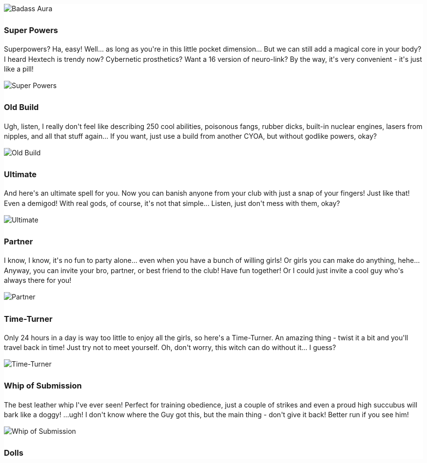 ![Badass Aura](images/R5C9.avif)

### Super Powers

Superpowers? Ha, easy! Well... as long as you're in this little pocket dimension... But we can still add a magical core in your body? I heard Hextech is trendy now? Cybernetic prosthetics? Want a 16 version of neuro-link? By the way, it's very convenient - it's just like a pill!

![Super Powers](images/R5C10.avif)

### Old Build

Ugh, listen, I really don't feel like describing 250 cool abilities, poisonous fangs, rubber dicks, built-in nuclear engines, lasers from nipples, and all that stuff again... If you want, just use a build from another CYOA, but without godlike powers, okay?

![Old Build](images/R5C11.avif)

### Ultimate

And here's an ultimate spell for you. Now you can banish anyone from your club with just a snap of your fingers! Just like that! Even a demigod! With real gods, of course, it's not that simple... Listen, just don't mess with them, okay?

![Ultimate](images/R5C12.avif)

### Partner

I know, I know, it's no fun to party alone... even when you have a bunch of willing girls! Or girls you can make do anything, hehe... Anyway, you can invite your bro, partner, or best friend to the club! Have fun together! Or I could just invite a cool guy who's always there for you!

![Partner](images/R5C13.avif)

### Time-Turner

Only 24 hours in a day is way too little to enjoy all the girls, so here's a Time-Turner. An amazing thing - twist it a bit and you'll travel back in time! Just try not to meet yourself. Oh, don't worry, this witch can do without it... I guess?

![Time-Turner](images/R5C14.avif)

### Whip of Submission

The best leather whip I've ever seen! Perfect for training obedience, just a couple of strikes and even a proud high succubus will bark like a doggy! ...ugh! I don't know where the Guy got this, but the main thing - don't give it back! Better run if you see him!

![Whip of Submission](images/R5C15.avif)

### Dolls
